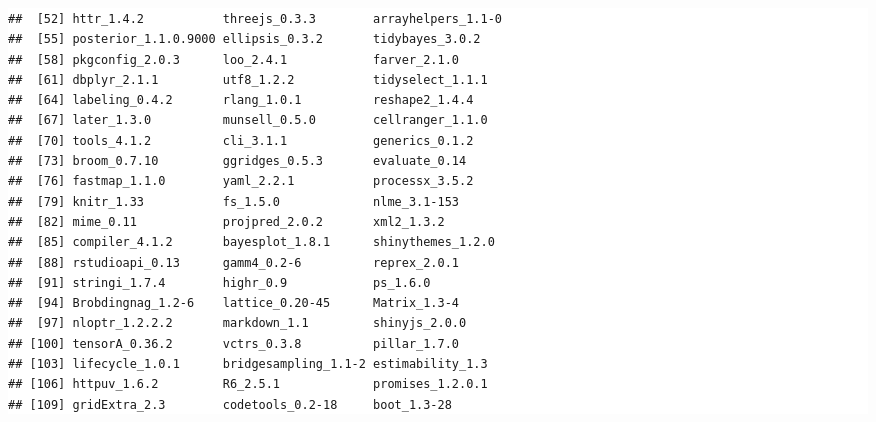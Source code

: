     ##  [52] httr_1.4.2           threejs_0.3.3        arrayhelpers_1.1-0  
    ##  [55] posterior_1.1.0.9000 ellipsis_0.3.2       tidybayes_3.0.2     
    ##  [58] pkgconfig_2.0.3      loo_2.4.1            farver_2.1.0        
    ##  [61] dbplyr_2.1.1         utf8_1.2.2           tidyselect_1.1.1    
    ##  [64] labeling_0.4.2       rlang_1.0.1          reshape2_1.4.4      
    ##  [67] later_1.3.0          munsell_0.5.0        cellranger_1.1.0    
    ##  [70] tools_4.1.2          cli_3.1.1            generics_0.1.2      
    ##  [73] broom_0.7.10         ggridges_0.5.3       evaluate_0.14       
    ##  [76] fastmap_1.1.0        yaml_2.2.1           processx_3.5.2      
    ##  [79] knitr_1.33           fs_1.5.0             nlme_3.1-153        
    ##  [82] mime_0.11            projpred_2.0.2       xml2_1.3.2          
    ##  [85] compiler_4.1.2       bayesplot_1.8.1      shinythemes_1.2.0   
    ##  [88] rstudioapi_0.13      gamm4_0.2-6          reprex_2.0.1        
    ##  [91] stringi_1.7.4        highr_0.9            ps_1.6.0            
    ##  [94] Brobdingnag_1.2-6    lattice_0.20-45      Matrix_1.3-4        
    ##  [97] nloptr_1.2.2.2       markdown_1.1         shinyjs_2.0.0       
    ## [100] tensorA_0.36.2       vctrs_0.3.8          pillar_1.7.0        
    ## [103] lifecycle_1.0.1      bridgesampling_1.1-2 estimability_1.3    
    ## [106] httpuv_1.6.2         R6_2.5.1             promises_1.2.0.1    
    ## [109] gridExtra_2.3        codetools_0.2-18     boot_1.3-28         